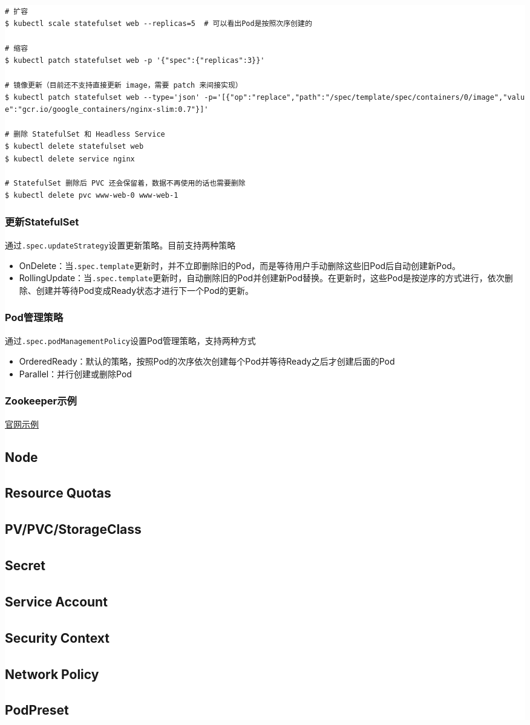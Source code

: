 ```shell
# 扩容
$ kubectl scale statefulset web --replicas=5  # 可以看出Pod是按照次序创建的

# 缩容
$ kubectl patch statefulset web -p '{"spec":{"replicas":3}}'

# 镜像更新（目前还不支持直接更新 image，需要 patch 来间接实现）
$ kubectl patch statefulset web --type='json' -p='[{"op":"replace","path":"/spec/template/spec/containers/0/image","value":"gcr.io/google_containers/nginx-slim:0.7"}]'

# 删除 StatefulSet 和 Headless Service
$ kubectl delete statefulset web
$ kubectl delete service nginx

# StatefulSet 删除后 PVC 还会保留着，数据不再使用的话也需要删除
$ kubectl delete pvc www-web-0 www-web-1
```

### 更新StatefulSet

通过`.spec.updateStrategy`设置更新策略。目前支持两种策略

- OnDelete：当`.spec.template`更新时，并不立即删除旧的Pod，而是等待用户手动删除这些旧Pod后自动创建新Pod。
- RollingUpdate：当`.spec.template`更新时，自动删除旧的Pod并创建新Pod替换。在更新时，这些Pod是按逆序的方式进行，依次删除、创建并等待Pod变成Ready状态才进行下一个Pod的更新。

### Pod管理策略

通过`.spec.podManagementPolicy`设置Pod管理策略，支持两种方式

- OrderedReady：默认的策略，按照Pod的次序依次创建每个Pod并等待Ready之后才创建后面的Pod
- Parallel：并行创建或删除Pod

### Zookeeper示例

[官网示例](https://kubernetes.io/zh/docs/tutorials/stateful-application/zookeeper/)

## Node

## Resource Quotas

## PV/PVC/StorageClass

## Secret

## Service Account

## Security Context

## Network Policy

## PodPreset
